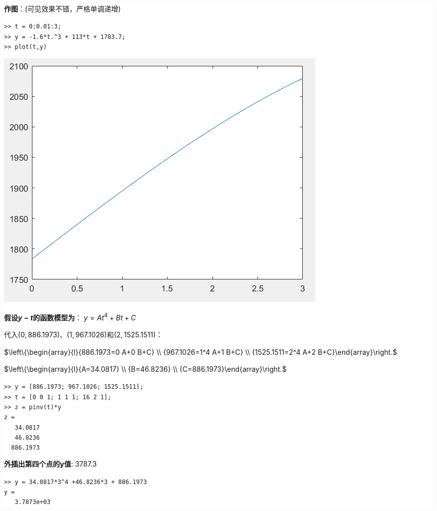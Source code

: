 **作图**：(可见效果不错，严格单调递增)
```
>> t = 0:0.01:3;
>> y = -1.6*t.^3 + 113*t + 1783.7;
>> plot(t,y)
```
![1](6.png)

**假设$y-t$的函数模型为**： $y = At^4 + Bt + C$

代入$(0, 886.1973)$、$(1, 967.1026)$和$(2, 1525.1511)$：

$\left\{\begin{array}{l}{886.1973=0 A+0 B+C} \\ {967.1026=1^4 A+1 B+C} \\ {1525.1511=2^4 A+2 B+C}\end{array}\right.$

$\left\{\begin{array}{l}{A=34.0817} \\ {B=46.8236} \\ {C=886.1973}\end{array}\right.$

```
>> y = [886.1973; 967.1026; 1525.1511];
>> t = [0 0 1; 1 1 1; 16 2 1];
>> z = pinv(t)*y
z =
   34.0817
   46.8236
  886.1973
```

**外插出第四个点的y值**: $3787.3$

```
>> y = 34.0817*3^4 +46.8236*3 + 886.1973
y =
   3.7873e+03
```
